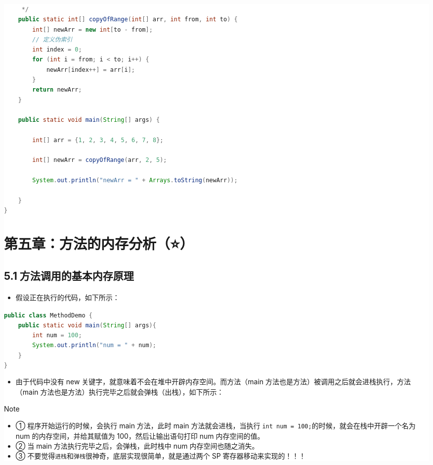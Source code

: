 ```java
     */
    public static int[] copyOfRange(int[] arr, int from, int to) {
        int[] newArr = new int[to - from];
        // 定义伪索引
        int index = 0;
        for (int i = from; i < to; i++) {
            newArr[index++] = arr[i];
        }
        return newArr;
    }

    public static void main(String[] args) {

        int[] arr = {1, 2, 3, 4, 5, 6, 7, 8};

        int[] newArr = copyOfRange(arr, 2, 5);

        System.out.println("newArr = " + Arrays.toString(newArr));

    }
}
```



# 第五章：方法的内存分析（⭐）

## 5.1 方法调用的基本内存原理

* 假设正在执行的代码，如下所示：

```java
public class MethodDemo {
    public static void main(String[] args){
        int num = 100;
        System.out.println("num = " + num);
    }
}
```

* 由于代码中没有 new 关键字，就意味着不会在堆中开辟内存空间。而方法（main 方法也是方法）被调用之后就会进栈执行，方法（main 方法也是方法）执行完毕之后就会弹栈（出栈），如下所示：

> [!NOTE]
>
> * ① 程序开始运行的时候，会执行 main 方法，此时 main 方法就会进栈，当执行 `int num = 100;`的时候，就会在栈中开辟一个名为 num 的内存空间，并给其赋值为 100，然后让输出语句打印 num 内存空间的值。
> * ② 当 main 方法执行完毕之后，会弹栈，此时栈中 num 内存空间也随之消失。
> * ③ 不要觉得`进栈`和`弹栈`很神奇，底层实现很简单，就是通过两个 SP 寄存器移动来实现的！！！
